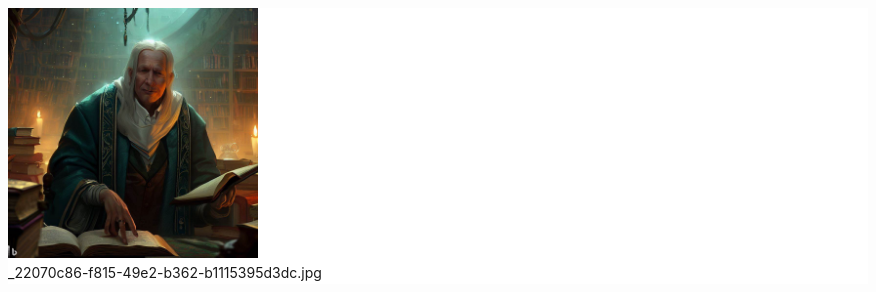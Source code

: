 <img src="./_22070c86-f815-49e2-b362-b1115395d3dc.jpg" width="250"><br>
_22070c86-f815-49e2-b362-b1115395d3dc.jpg
</td>

</tr>
<tr>
<td valign="bottom">